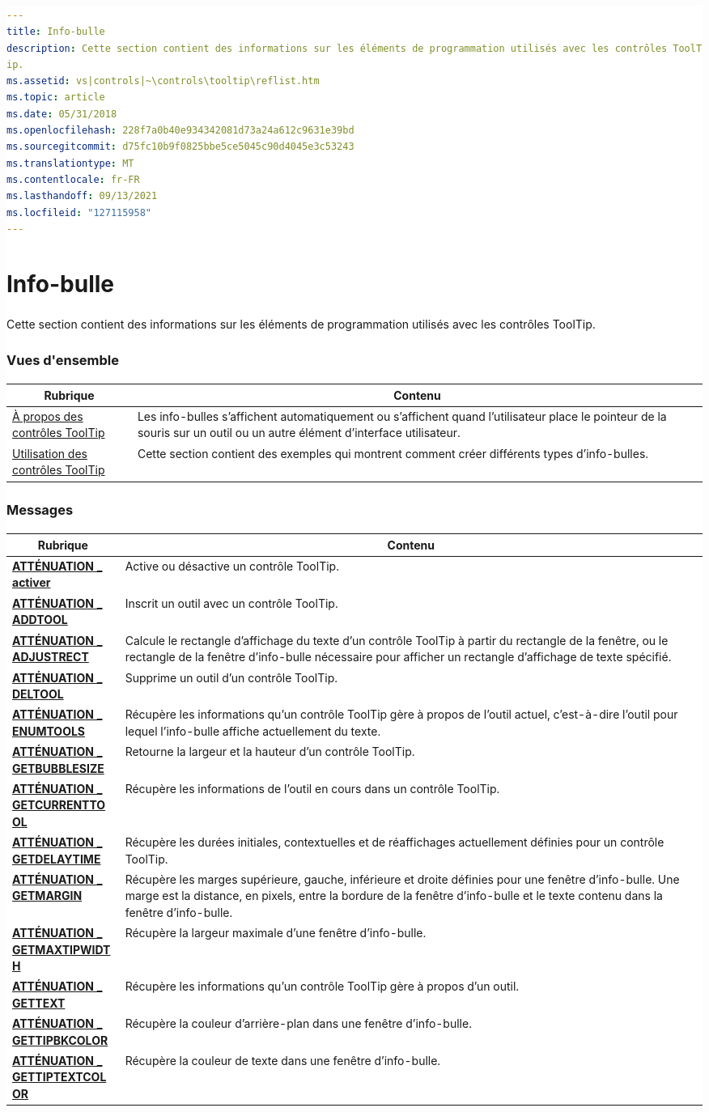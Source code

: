 ```yaml
---
title: Info-bulle
description: Cette section contient des informations sur les éléments de programmation utilisés avec les contrôles ToolTip.
ms.assetid: vs|controls|~\controls\tooltip\reflist.htm
ms.topic: article
ms.date: 05/31/2018
ms.openlocfilehash: 228f7a0b40e934342081d73a24a612c9631e39bd
ms.sourcegitcommit: d75fc10b9f0825bbe5ce5045c90d4045e3c53243
ms.translationtype: MT
ms.contentlocale: fr-FR
ms.lasthandoff: 09/13/2021
ms.locfileid: "127115958"
---
```

# <a name="tooltip"></a>Info-bulle

Cette section contient des informations sur les éléments de programmation utilisés avec les contrôles ToolTip.

### <a name="overviews"></a>Vues d'ensemble



| Rubrique                                              | Contenu                                                                                                                          |
|----------------------------------------------------|-----------------------------------------------------------------------------------------------------------------------------------|
| [À propos des contrôles ToolTip](tooltip-controls.md)     | Les info-bulles s’affichent automatiquement ou s’affichent quand l’utilisateur place le pointeur de la souris sur un outil ou un autre élément d’interface utilisateur.<br/> |
| [Utilisation des contrôles ToolTip](using-tooltip-contro.md) | Cette section contient des exemples qui montrent comment créer différents types d’info-bulles.<br/>                             |



 

### <a name="messages"></a>Messages



| Rubrique                                               | Contenu                                                                                                                                                                                                          |
|-----------------------------------------------------|-------------------------------------------------------------------------------------------------------------------------------------------------------------------------------------------------------------------|
| [**ATTÉNUATION \_ activer**](ttm-activate.md)               | Active ou désactive un contrôle ToolTip. <br/>                                                                                                                                                           |
| [**ATTÉNUATION \_ ADDTOOL**](ttm-addtool.md)                 | Inscrit un outil avec un contrôle ToolTip. <br/>                                                                                                                                                              |
| [**ATTÉNUATION \_ ADJUSTRECT**](ttm-adjustrect.md)           | Calcule le rectangle d’affichage du texte d’un contrôle ToolTip à partir du rectangle de la fenêtre, ou le rectangle de la fenêtre d’info-bulle nécessaire pour afficher un rectangle d’affichage de texte spécifié. <br/>                                |
| [**ATTÉNUATION \_ DELTOOL**](ttm-deltool.md)                 | Supprime un outil d’un contrôle ToolTip. <br/>                                                                                                                                                                |
| [**ATTÉNUATION \_ ENUMTOOLS**](ttm-enumtools.md)             | Récupère les informations qu’un contrôle ToolTip gère à propos de l’outil actuel, c’est-à-dire l’outil pour lequel l’info-bulle affiche actuellement du texte. <br/>                                               |
| [**ATTÉNUATION \_ GETBUBBLESIZE**](ttm-getbubblesize.md)     | Retourne la largeur et la hauteur d’un contrôle ToolTip.<br/>                                                                                                                                                     |
| [**ATTÉNUATION \_ GETCURRENTTOOL**](ttm-getcurrenttool.md)   | Récupère les informations de l’outil en cours dans un contrôle ToolTip. <br/>                                                                                                                                  |
| [**ATTÉNUATION \_ GETDELAYTIME**](ttm-getdelaytime.md)       | Récupère les durées initiales, contextuelles et de réaffichages actuellement définies pour un contrôle ToolTip.<br/>                                                                                                               |
| [**ATTÉNUATION \_ GETMARGIN**](ttm-getmargin.md)             | Récupère les marges supérieure, gauche, inférieure et droite définies pour une fenêtre d’info-bulle. Une marge est la distance, en pixels, entre la bordure de la fenêtre d’info-bulle et le texte contenu dans la fenêtre d’info-bulle. <br/> |
| [**ATTÉNUATION \_ GETMAXTIPWIDTH**](ttm-getmaxtipwidth.md)   | Récupère la largeur maximale d’une fenêtre d’info-bulle. <br/>                                                                                                                                                     |
| [**ATTÉNUATION \_ GETTEXT**](ttm-gettext.md)                 | Récupère les informations qu’un contrôle ToolTip gère à propos d’un outil. <br/>                                                                                                                                   |
| [**ATTÉNUATION \_ GETTIPBKCOLOR**](ttm-gettipbkcolor.md)     | Récupère la couleur d’arrière-plan dans une fenêtre d’info-bulle. <br/>                                                                                                                                                   |
| [**ATTÉNUATION \_ GETTIPTEXTCOLOR**](ttm-gettiptextcolor.md) | Récupère la couleur de texte dans une fenêtre d’info-bulle. <br/>                                                                                                                                                         |